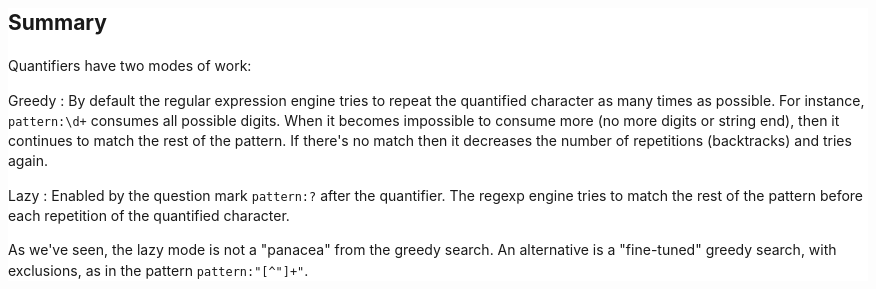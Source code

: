 ## Summary

Quantifiers have two modes of work:

Greedy
: By default the regular expression engine tries to repeat the quantified character as many times as possible. For instance, `pattern:\d+` consumes all possible digits. When it becomes impossible to consume more (no more digits or string end), then it continues to match the rest of the pattern. If there's no match then it decreases the number of repetitions (backtracks) and tries again.

Lazy
: Enabled by the question mark `pattern:?` after the quantifier. The regexp engine tries to match the rest of the pattern before each repetition of the quantified character.

As we've seen, the lazy mode is not a "panacea" from the greedy search. An alternative is a "fine-tuned" greedy search, with exclusions, as in the pattern `pattern:"[^"]+"`.

